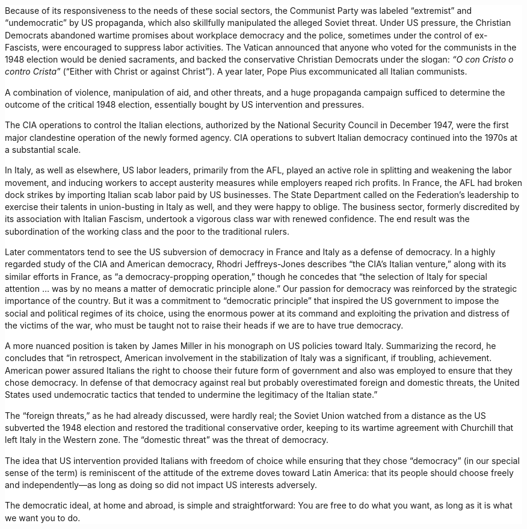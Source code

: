 Because of its responsiveness to the needs of these social sectors, the Communist Party was labeled “extremist” and “undemocratic” by US propaganda, which also skillfully manipulated the alleged Soviet threat. Under US pressure, the Christian Democrats abandoned wartime promises about workplace democracy and the police, sometimes under the control of ex-Fascists, were encouraged to suppress labor activities. The Vatican announced that anyone who voted for the communists in the 1948 election would be denied sacraments, and backed the conservative Christian Democrats under the slogan: _“O con Cristo o contro Crista”_ (“Either with Christ or against Christ”). A year later, Pope Pius excommunicated all Italian communists.

A combination of violence, manipulation of aid, and other threats, and a huge propaganda campaign sufficed to determine the outcome of the critical 1948 election, essentially bought by US intervention and pressures.

The CIA operations to control the Italian elections, authorized by the National Security Council in December 1947, were the first major clandestine operation of the newly formed agency. CIA operations to subvert Italian democracy continued into the 1970s at a substantial scale.

In Italy, as well as elsewhere, US labor leaders, primarily from the AFL, played an active role in splitting and weakening the labor movement, and inducing workers to accept austerity measures while employers reaped rich profits. In France, the AFL had broken dock strikes by importing Italian scab labor paid by US businesses. The State Department called on the Federation’s leadership to exercise their talents in union-busting in Italy as well, and they were happy to oblige. The business sector, formerly discredited by its association with Italian Fascism, undertook a vigorous class war with renewed confidence. The end result was the subordination of the working class and the poor to the traditional rulers.

Later commentators tend to see the US subversion of democracy in France and Italy as a defense of democracy. In a highly regarded study of the CIA and American democracy, Rhodri Jeffreys-Jones describes “the CIA’s Italian venture,” along with its similar efforts in France, as “a democracy-propping operation,” though he concedes that “the selection of Italy for special attention … was by no means a matter of democratic principle alone.” Our passion for democracy was reinforced by the strategic importance of the country. But it was a commitment to “democratic principle” that inspired the US government to impose the social and political regimes of its choice, using the enormous power at its command and exploiting the privation and distress of the victims of the war, who must be taught not to raise their heads if we are to have true democracy.

A more nuanced position is taken by James Miller in his monograph on US policies toward Italy. Summarizing the record, he concludes that “in retrospect, American involvement in the stabilization of Italy was a significant, if troubling, achievement. American power assured Italians the right to choose their future form of government and also was employed to ensure that they chose democracy. In defense of that democracy against real but probably overestimated foreign and domestic threats, the United States used undemocratic tactics that tended to undermine the legitimacy of the Italian state.”

The “foreign threats,” as he had already discussed, were hardly real; the Soviet Union watched from a distance as the US subverted the 1948 election and restored the traditional conservative order, keeping to its wartime agreement with Churchill that left Italy in the Western zone. The “domestic threat” was the threat of democracy.

The idea that US intervention provided Italians with freedom of choice while ensuring that they chose “democracy” (in our special sense of the term) is reminiscent of the attitude of the extreme doves toward Latin America: that its people should choose freely and independently—as long as doing so did not impact US interests adversely.

The democratic ideal, at home and abroad, is simple and straightforward: You are free to do what you want, as long as it is what we want you to do.  
